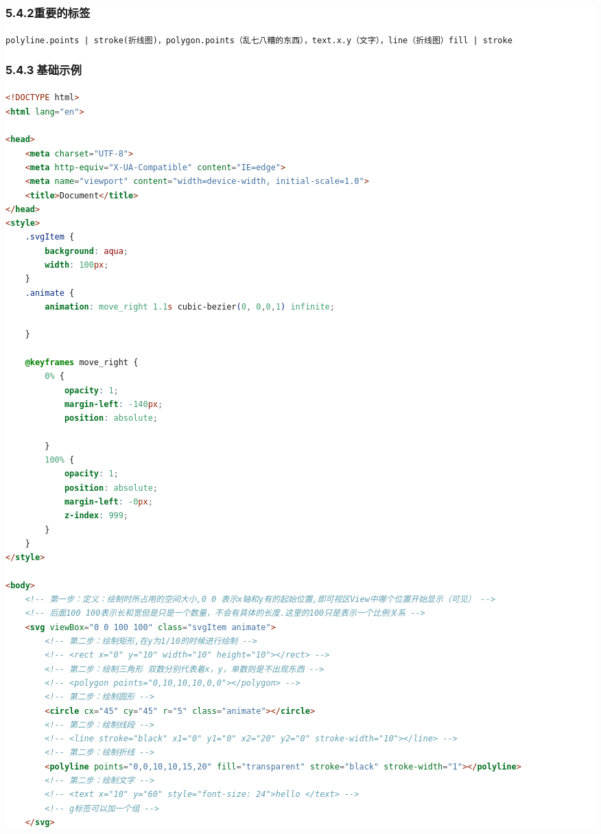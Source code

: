 ### 5.4.2重要的标签

```
polyline.points | stroke(折线图)，polygon.points（乱七八糟的东西），text.x.y（文字），line（折线图）fill | stroke
```

### 5.4.3 基础示例

```html
<!DOCTYPE html>
<html lang="en">

<head>
    <meta charset="UTF-8">
    <meta http-equiv="X-UA-Compatible" content="IE=edge">
    <meta name="viewport" content="width=device-width, initial-scale=1.0">
    <title>Document</title>
</head>
<style>
    .svgItem {
        background: aqua;
        width: 100px;
    }
    .animate {
        animation: move_right 1.1s cubic-bezier(0, 0,0,1) infinite;
        
    }

    @keyframes move_right {
        0% {
            opacity: 1;
            margin-left: -140px;
            position: absolute;

        }
        100% {
            opacity: 1;
            position: absolute;
            margin-left: -0px;
            z-index: 999;
        }
    }
</style>

<body>
    <!-- 第一步：定义：绘制时所占用的空间大小,0 0 表示x轴和y有的起始位置,即可视区View中哪个位置开始显示（可见） -->
    <!-- 后面100 100表示长和宽但是只是一个数量，不会有具体的长度.这里的100只是表示一个比例关系 -->
    <svg viewBox="0 0 100 100" class="svgItem animate">
        <!-- 第二步：绘制矩形,在y为1/10的时候进行绘制 -->
        <!-- <rect x="0" y="10" width="10" height="10"></rect> -->
        <!-- 第二步：绘制三角形 双数分别代表着x，y，单数则是不出现东西 -->
        <!-- <polygon points="0,10,10,10,0,0"></polygon> -->
        <!-- 第二步：绘制圆形 -->
        <circle cx="45" cy="45" r="5" class="animate"></circle>
        <!-- 第二步：绘制线段 -->
        <!-- <line stroke="black" x1="0" y1="0" x2="20" y2="0" stroke-width="10"></line> -->
        <!-- 第二步：绘制折线 -->
        <polyline points="0,0,10,10,15,20" fill="transparent" stroke="black" stroke-width="1"></polyline>
        <!-- 第二步：绘制文字 -->
        <!-- <text x="10" y="60" style="font-size: 24">hello </text> -->
        <!-- g标签可以加一个组 -->
    </svg>

```